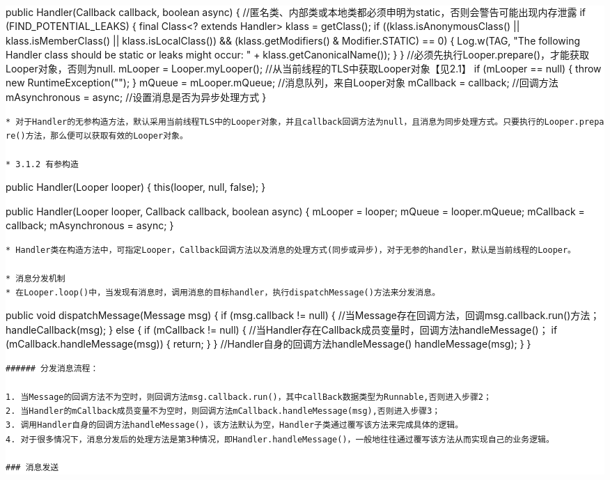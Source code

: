 public Handler(Callback callback, boolean async) {
    //匿名类、内部类或本地类都必须申明为static，否则会警告可能出现内存泄露
    if (FIND_POTENTIAL_LEAKS) {
        final Class<? extends Handler> klass = getClass();
        if ((klass.isAnonymousClass() || klass.isMemberClass() || klass.isLocalClass()) &&
                (klass.getModifiers() & Modifier.STATIC) == 0) {
            Log.w(TAG, "The following Handler class should be static or leaks might occur: " +
                klass.getCanonicalName());
        }
    }
    //必须先执行Looper.prepare()，才能获取Looper对象，否则为null.
    mLooper = Looper.myLooper();  //从当前线程的TLS中获取Looper对象【见2.1】
    if (mLooper == null) {
        throw new RuntimeException("");
    }
    mQueue = mLooper.mQueue; //消息队列，来自Looper对象
    mCallback = callback;  //回调方法
    mAsynchronous = async; //设置消息是否为异步处理方式
}
```
* 对于Handler的无参构造方法，默认采用当前线程TLS中的Looper对象，并且callback回调方法为null，且消息为同步处理方式。只要执行的Looper.prepare()方法，那么便可以获取有效的Looper对象。

* 3.1.2 有参构造
```
public Handler(Looper looper) {
    this(looper, null, false);
}

public Handler(Looper looper, Callback callback, boolean async) {
    mLooper = looper;
    mQueue = looper.mQueue;
    mCallback = callback;
    mAsynchronous = async;
}
```
* Handler类在构造方法中，可指定Looper，Callback回调方法以及消息的处理方式(同步或异步)，对于无参的handler，默认是当前线程的Looper。

* 消息分发机制
* 在Looper.loop()中，当发现有消息时，调用消息的目标handler，执行dispatchMessage()方法来分发消息。
```
public void dispatchMessage(Message msg) {
    if (msg.callback != null) {
        //当Message存在回调方法，回调msg.callback.run()方法；
        handleCallback(msg);
    } else {
        if (mCallback != null) {
            //当Handler存在Callback成员变量时，回调方法handleMessage()；
            if (mCallback.handleMessage(msg)) {
                return;
            }
        }
        //Handler自身的回调方法handleMessage()
        handleMessage(msg);
    }
}
```
###### 分发消息流程：

1. 当Message的回调方法不为空时，则回调方法msg.callback.run()，其中callBack数据类型为Runnable,否则进入步骤2；
2. 当Handler的mCallback成员变量不为空时，则回调方法mCallback.handleMessage(msg),否则进入步骤3；
3. 调用Handler自身的回调方法handleMessage()，该方法默认为空，Handler子类通过覆写该方法来完成具体的逻辑。
4. 对于很多情况下，消息分发后的处理方法是第3种情况，即Handler.handleMessage()，一般地往往通过覆写该方法从而实现自己的业务逻辑。

### 消息发送
```